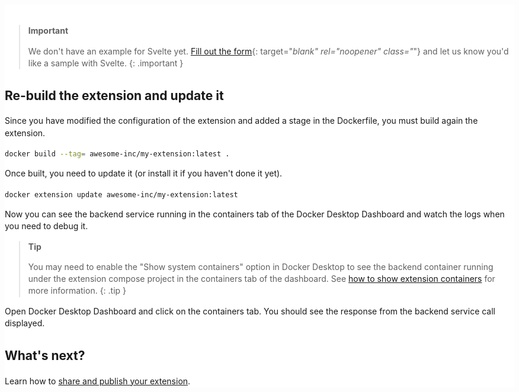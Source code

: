   </div>
  <div id="svelte-app" class="tab-pane fade" markdown="1">

<br/>

> **Important**
>
> We don't have an example for Svelte yet. [Fill out the form](https://docs.google.com/forms/d/e/1FAIpQLSdxJDGFJl5oJ06rG7uqtw1rsSBZpUhv_s9HHtw80cytkh2X-Q/viewform?usp=pp_url&entry.1333218187=Svelte){: target="_blank" rel="noopener" class="_"}
> and let us know you'd like a sample with Svelte.
{: .important }

  </div>
</div>

## Re-build the extension and update it

Since you have modified the configuration of the extension and added a stage in the Dockerfile, you must build again
the extension.

```bash
docker build --tag= awesome-inc/my-extension:latest .
```

Once built, you need to update it (or install it if you haven't done it yet).

```bash
docker extension update awesome-inc/my-extension:latest
```

Now you can see the backend service running in the containers tab of the Docker Desktop Dashboard and watch the logs
when you need to debug it.

> **Tip**
>
> You may need to enable the "Show system containers" option in Docker Desktop to see the backend container running
> under the extension compose project in the containers tab of the dashboard.
> See [how to show extension containers](../test-debug.md#show-the-extension-containers) for more information.
{: .tip }

Open Docker Desktop Dashboard and click on the containers tab. You should see the response from the backend service
call displayed.

## What's next?

Learn how to [share and publish your extension](../../extensions/index.md).
